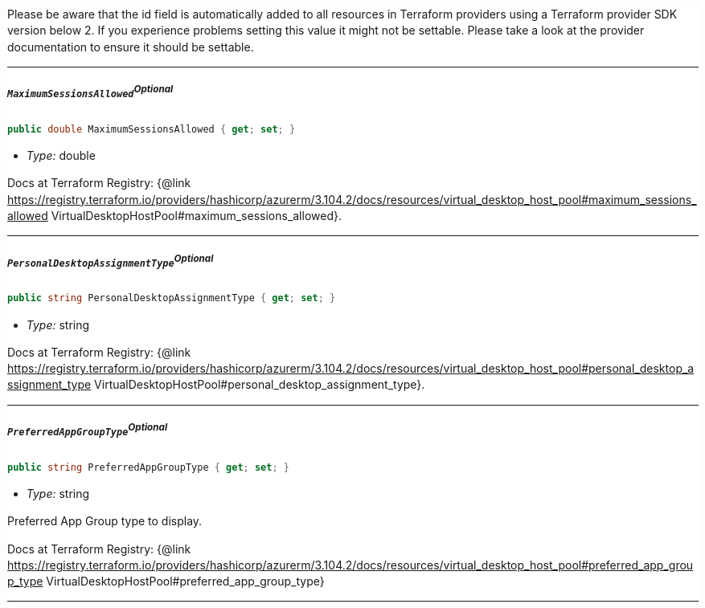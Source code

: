 Please be aware that the id field is automatically added to all resources in Terraform providers using a Terraform provider SDK version below 2.
If you experience problems setting this value it might not be settable. Please take a look at the provider documentation to ensure it should be settable.

---

##### `MaximumSessionsAllowed`<sup>Optional</sup> <a name="MaximumSessionsAllowed" id="@cdktf/provider-azurerm.virtualDesktopHostPool.VirtualDesktopHostPoolConfig.property.maximumSessionsAllowed"></a>

```csharp
public double MaximumSessionsAllowed { get; set; }
```

- *Type:* double

Docs at Terraform Registry: {@link https://registry.terraform.io/providers/hashicorp/azurerm/3.104.2/docs/resources/virtual_desktop_host_pool#maximum_sessions_allowed VirtualDesktopHostPool#maximum_sessions_allowed}.

---

##### `PersonalDesktopAssignmentType`<sup>Optional</sup> <a name="PersonalDesktopAssignmentType" id="@cdktf/provider-azurerm.virtualDesktopHostPool.VirtualDesktopHostPoolConfig.property.personalDesktopAssignmentType"></a>

```csharp
public string PersonalDesktopAssignmentType { get; set; }
```

- *Type:* string

Docs at Terraform Registry: {@link https://registry.terraform.io/providers/hashicorp/azurerm/3.104.2/docs/resources/virtual_desktop_host_pool#personal_desktop_assignment_type VirtualDesktopHostPool#personal_desktop_assignment_type}.

---

##### `PreferredAppGroupType`<sup>Optional</sup> <a name="PreferredAppGroupType" id="@cdktf/provider-azurerm.virtualDesktopHostPool.VirtualDesktopHostPoolConfig.property.preferredAppGroupType"></a>

```csharp
public string PreferredAppGroupType { get; set; }
```

- *Type:* string

Preferred App Group type to display.

Docs at Terraform Registry: {@link https://registry.terraform.io/providers/hashicorp/azurerm/3.104.2/docs/resources/virtual_desktop_host_pool#preferred_app_group_type VirtualDesktopHostPool#preferred_app_group_type}

---